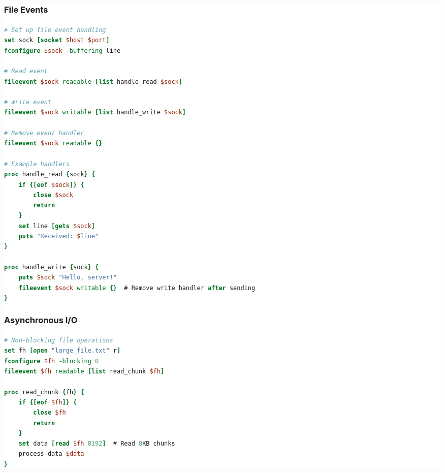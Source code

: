 ```tcl
```

### File Events

```tcl
# Set up file event handling
set sock [socket $host $port]
fconfigure $sock -buffering line

# Read event
fileevent $sock readable [list handle_read $sock]

# Write event
fileevent $sock writable [list handle_write $sock]

# Remove event handler
fileevent $sock readable {}

# Example handlers
proc handle_read {sock} {
    if {[eof $sock]} {
        close $sock
        return
    }
    set line [gets $sock]
    puts "Received: $line"
}

proc handle_write {sock} {
    puts $sock "Hello, server!"
    fileevent $sock writable {}  # Remove write handler after sending
}
```

### Asynchronous I/O

```tcl
# Non-blocking file operations
set fh [open "large_file.txt" r]
fconfigure $fh -blocking 0
fileevent $fh readable [list read_chunk $fh]

proc read_chunk {fh} {
    if {[eof $fh]} {
        close $fh
        return
    }
    set data [read $fh 8192]  # Read 8KB chunks
    process_data $data
}
```
